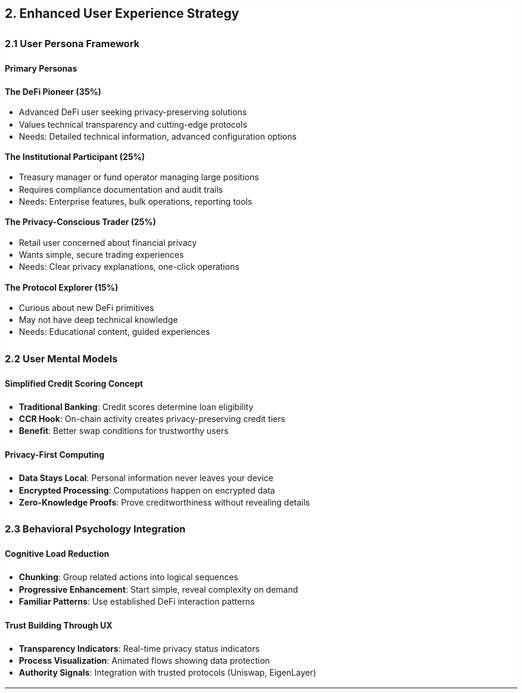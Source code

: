
## 2. Enhanced User Experience Strategy

### 2.1 User Persona Framework

#### Primary Personas

**The DeFi Pioneer (35%)**
- Advanced DeFi user seeking privacy-preserving solutions
- Values technical transparency and cutting-edge protocols
- Needs: Detailed technical information, advanced configuration options

**The Institutional Participant (25%)**
- Treasury manager or fund operator managing large positions
- Requires compliance documentation and audit trails
- Needs: Enterprise features, bulk operations, reporting tools

**The Privacy-Conscious Trader (25%)**
- Retail user concerned about financial privacy
- Wants simple, secure trading experiences
- Needs: Clear privacy explanations, one-click operations

**The Protocol Explorer (15%)**
- Curious about new DeFi primitives
- May not have deep technical knowledge
- Needs: Educational content, guided experiences

### 2.2 User Mental Models

#### Simplified Credit Scoring Concept
- **Traditional Banking**: Credit scores determine loan eligibility
- **CCR Hook**: On-chain activity creates privacy-preserving credit tiers
- **Benefit**: Better swap conditions for trustworthy users

#### Privacy-First Computing
- **Data Stays Local**: Personal information never leaves your device
- **Encrypted Processing**: Computations happen on encrypted data
- **Zero-Knowledge Proofs**: Prove creditworthiness without revealing details

### 2.3 Behavioral Psychology Integration

#### Cognitive Load Reduction
- **Chunking**: Group related actions into logical sequences
- **Progressive Enhancement**: Start simple, reveal complexity on demand
- **Familiar Patterns**: Use established DeFi interaction patterns

#### Trust Building Through UX
- **Transparency Indicators**: Real-time privacy status indicators
- **Process Visualization**: Animated flows showing data protection
- **Authority Signals**: Integration with trusted protocols (Uniswap, EigenLayer)

---
